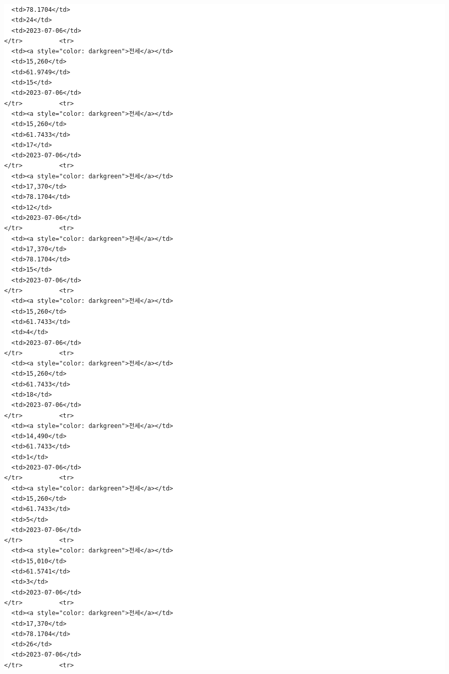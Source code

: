       <td>78.1704</td>
      <td>24</td>
      <td>2023-07-06</td>
    </tr>          <tr>
      <td><a style="color: darkgreen">전세</a></td>
      <td>15,260</td>
      <td>61.9749</td>
      <td>15</td>
      <td>2023-07-06</td>
    </tr>          <tr>
      <td><a style="color: darkgreen">전세</a></td>
      <td>15,260</td>
      <td>61.7433</td>
      <td>17</td>
      <td>2023-07-06</td>
    </tr>          <tr>
      <td><a style="color: darkgreen">전세</a></td>
      <td>17,370</td>
      <td>78.1704</td>
      <td>12</td>
      <td>2023-07-06</td>
    </tr>          <tr>
      <td><a style="color: darkgreen">전세</a></td>
      <td>17,370</td>
      <td>78.1704</td>
      <td>15</td>
      <td>2023-07-06</td>
    </tr>          <tr>
      <td><a style="color: darkgreen">전세</a></td>
      <td>15,260</td>
      <td>61.7433</td>
      <td>4</td>
      <td>2023-07-06</td>
    </tr>          <tr>
      <td><a style="color: darkgreen">전세</a></td>
      <td>15,260</td>
      <td>61.7433</td>
      <td>18</td>
      <td>2023-07-06</td>
    </tr>          <tr>
      <td><a style="color: darkgreen">전세</a></td>
      <td>14,490</td>
      <td>61.7433</td>
      <td>1</td>
      <td>2023-07-06</td>
    </tr>          <tr>
      <td><a style="color: darkgreen">전세</a></td>
      <td>15,260</td>
      <td>61.7433</td>
      <td>5</td>
      <td>2023-07-06</td>
    </tr>          <tr>
      <td><a style="color: darkgreen">전세</a></td>
      <td>15,010</td>
      <td>61.5741</td>
      <td>3</td>
      <td>2023-07-06</td>
    </tr>          <tr>
      <td><a style="color: darkgreen">전세</a></td>
      <td>17,370</td>
      <td>78.1704</td>
      <td>26</td>
      <td>2023-07-06</td>
    </tr>          <tr>